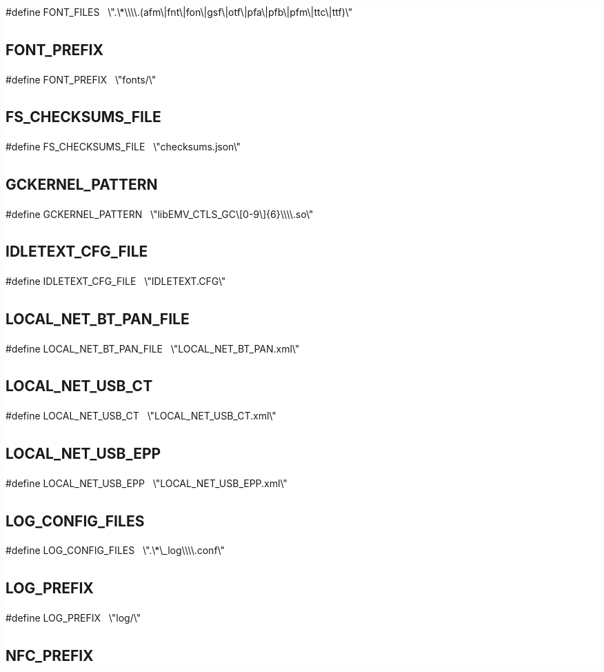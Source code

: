 <p>#define FONT_FILES   \".\*\\\\.(afm\|fnt\|fon\|gsf\|otf\|pfa\|pfb\|pfm\|ttc\|ttf)\"</p>

## FONT_PREFIX <a href="#a72bcfaa3ad4db9b05c27818c5386128b" id="a72bcfaa3ad4db9b05c27818c5386128b"></a>

<p>#define FONT_PREFIX   \"fonts/\"</p>

## FS_CHECKSUMS_FILE <a href="#a2c585e9f1681214e77b74c3035467633" id="a2c585e9f1681214e77b74c3035467633"></a>

<p>#define FS_CHECKSUMS_FILE   \"checksums.json\"</p>

## GCKERNEL_PATTERN <a href="#afd90919ccac841a8e729532380332662" id="afd90919ccac841a8e729532380332662"></a>

<p>#define GCKERNEL_PATTERN   \"libEMV_CTLS_GC\[0-9\]{6}\\\\.so\"</p>

## IDLETEXT_CFG_FILE <a href="#ada7058f236a751539bee4f2313301b05" id="ada7058f236a751539bee4f2313301b05"></a>

<p>#define IDLETEXT_CFG_FILE   \"IDLETEXT.CFG\"</p>

## LOCAL_NET_BT_PAN_FILE <a href="#ad9eb6e49bc1ba05814d88f436b8d61d1" id="ad9eb6e49bc1ba05814d88f436b8d61d1"></a>

<p>#define LOCAL_NET_BT_PAN_FILE   \"LOCAL_NET_BT_PAN.xml\"</p>

## LOCAL_NET_USB_CT <a href="#a06023847d4a5e43b20f08b779d0c12d9" id="a06023847d4a5e43b20f08b779d0c12d9"></a>

<p>#define LOCAL_NET_USB_CT   \"LOCAL_NET_USB_CT.xml\"</p>

## LOCAL_NET_USB_EPP <a href="#a5575e24e8162c501436779f85fe75fd0" id="a5575e24e8162c501436779f85fe75fd0"></a>

<p>#define LOCAL_NET_USB_EPP   \"LOCAL_NET_USB_EPP.xml\"</p>

## LOG_CONFIG_FILES <a href="#a286447999b2f48757ec1eea2451fbfe6" id="a286447999b2f48757ec1eea2451fbfe6"></a>

<p>#define LOG_CONFIG_FILES   \".\*\_log\\\\.conf\"</p>

## LOG_PREFIX <a href="#aae1d11681b36518afb9413f4194b18a6" id="aae1d11681b36518afb9413f4194b18a6"></a>

<p>#define LOG_PREFIX   \"log/\"</p>

## NFC_PREFIX <a href="#a6ba1796ec4977bdd663f9e70fbaad071" id="a6ba1796ec4977bdd663f9e70fbaad071"></a>
